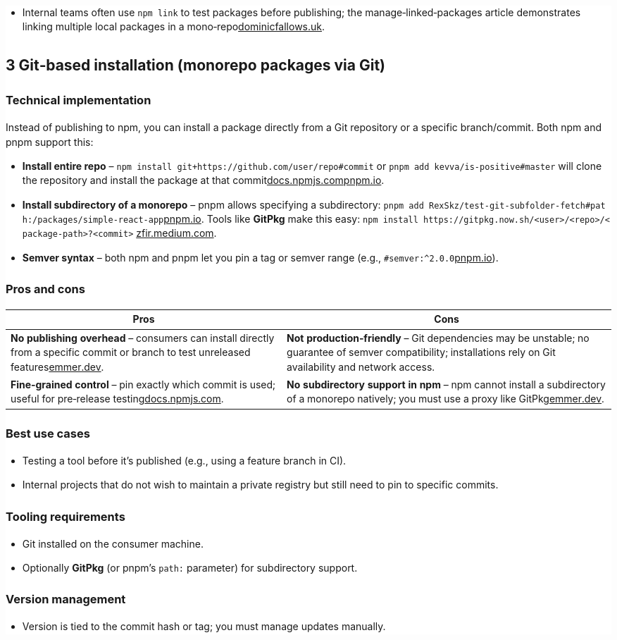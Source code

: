 - Internal teams often use `npm link` to test packages before publishing; the manage‑linked‑packages article demonstrates linking multiple local packages in a mono‑repo[dominicfallows.uk](https://dominicfallows.uk/blog/manage-linked-packages-npm-yarn#:~:text=The%20,back%20to%20global%20Project%20A).
    

## 3 Git‑based installation (monorepo packages via Git)

### Technical implementation

Instead of publishing to npm, you can install a package directly from a Git repository or a specific branch/commit. Both npm and pnpm support this:

- **Install entire repo** – `npm install git+https://github.com/user/repo#commit` or `pnpm add kevva/is-positive#master` will clone the repository and install the package at that commit[docs.npmjs.com](https://docs.npmjs.com/cli/v8/commands/npm-install/#:~:text=,url)[pnpm.io](https://pnpm.io/cli/add#:~:text=,branch).
    
- **Install subdirectory of a monorepo** – pnpm allows specifying a subdirectory: `pnpm add RexSkz/test-git-subfolder-fetch#path:/packages/simple-react-app`[pnpm.io](https://pnpm.io/cli/add#:~:text=,of%20a%20Git%20repository). Tools like **GitPkg** make this easy: `npm install https://gitpkg.now.sh/<user>/<repo>/<package-path>?<commit>` [zfir.medium.com](https://zfir.medium.com/installing-a-dependency-from-a-monorepo-easily-6b810c0189f8#:~:text=Encountering%20a%20monorepo%20that%20has,as%20dependencies%20in%20other%20projects).
    
- **Semver syntax** – both npm and pnpm let you pin a tag or semver range (e.g., `#semver:^2.0.0`[pnpm.io](https://pnpm.io/cli/add#:~:text=,repository%20using%20semver)).
    

### Pros and cons

|Pros|Cons|
|---|---|
|**No publishing overhead** – consumers can install directly from a specific commit or branch to test unreleased features[emmer.dev](https://emmer.dev/blog/installing-npm-packages-from-github/#:~:text=,of%20the%20box).|**Not production‑friendly** – Git dependencies may be unstable; no guarantee of semver compatibility; installations rely on Git availability and network access.|
|**Fine‑grained control** – pin exactly which commit is used; useful for pre‑release testing[docs.npmjs.com](https://docs.npmjs.com/cli/v8/commands/npm-install/#:~:text=,url).|**No subdirectory support in npm** – npm cannot install a subdirectory of a monorepo natively; you must use a proxy like GitPkg[emmer.dev](https://emmer.dev/blog/installing-npm-packages-from-github/#:~:text=If%20the%20npm%20package%27s%20,GitPkg%20%20that%20can%20help).|

### Best use cases

- Testing a tool before it’s published (e.g., using a feature branch in CI).
    
- Internal projects that do not wish to maintain a private registry but still need to pin to specific commits.
    

### Tooling requirements

- Git installed on the consumer machine.
    
- Optionally **GitPkg** (or pnpm’s `path:` parameter) for subdirectory support.
    

### Version management

- Version is tied to the commit hash or tag; you must manage updates manually.
    